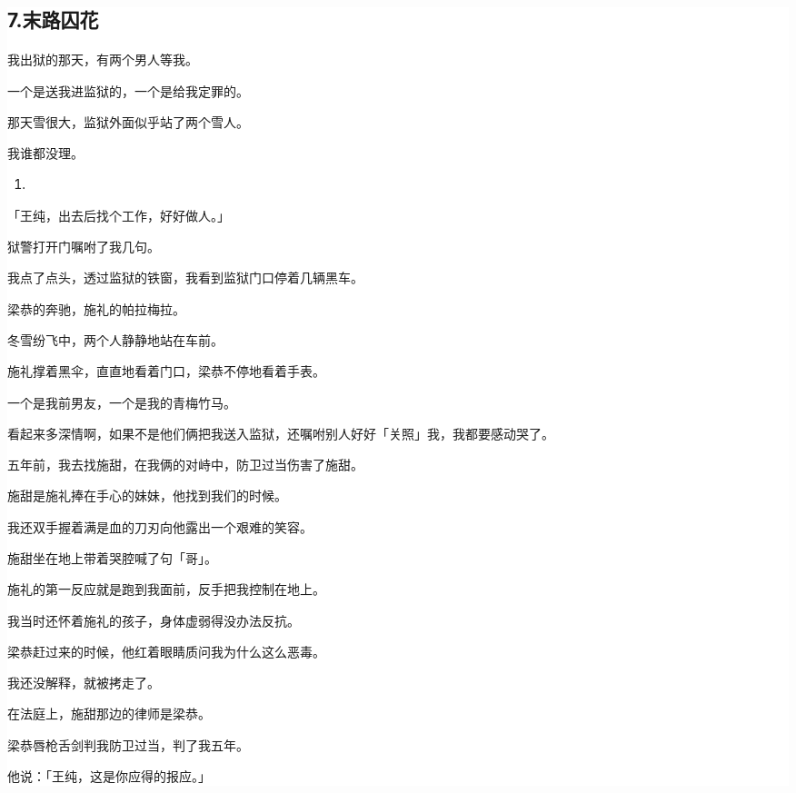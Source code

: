 ## 7.末路囚花
我出狱的那天，有两个男人等我。


一个是送我进监狱的，一个是给我定罪的。


那天雪很大，监狱外面似乎站了两个雪人。


我谁都没理。


1.


「王纯，出去后找个工作，好好做人。」


狱警打开门嘱咐了我几句。


我点了点头，透过监狱的铁窗，我看到监狱门口停着几辆黑车。


梁恭的奔驰，施礼的帕拉梅拉。


冬雪纷飞中，两个人静静地站在车前。


施礼撑着黑伞，直直地看着门口，梁恭不停地看着手表。


一个是我前男友，一个是我的青梅竹马。


看起来多深情啊，如果不是他们俩把我送入监狱，还嘱咐别人好好「关照」我，我都要感动哭了。


五年前，我去找施甜，在我俩的对峙中，防卫过当伤害了施甜。


施甜是施礼捧在手心的妹妹，他找到我们的时候。


我还双手握着满是血的刀刃向他露出一个艰难的笑容。


施甜坐在地上带着哭腔喊了句「哥」。


施礼的第一反应就是跑到我面前，反手把我控制在地上。


我当时还怀着施礼的孩子，身体虚弱得没办法反抗。


梁恭赶过来的时候，他红着眼睛质问我为什么这么恶毒。


我还没解释，就被拷走了。


在法庭上，施甜那边的律师是梁恭。


梁恭唇枪舌剑判我防卫过当，判了我五年。


他说：「王纯，这是你应得的报应。」
